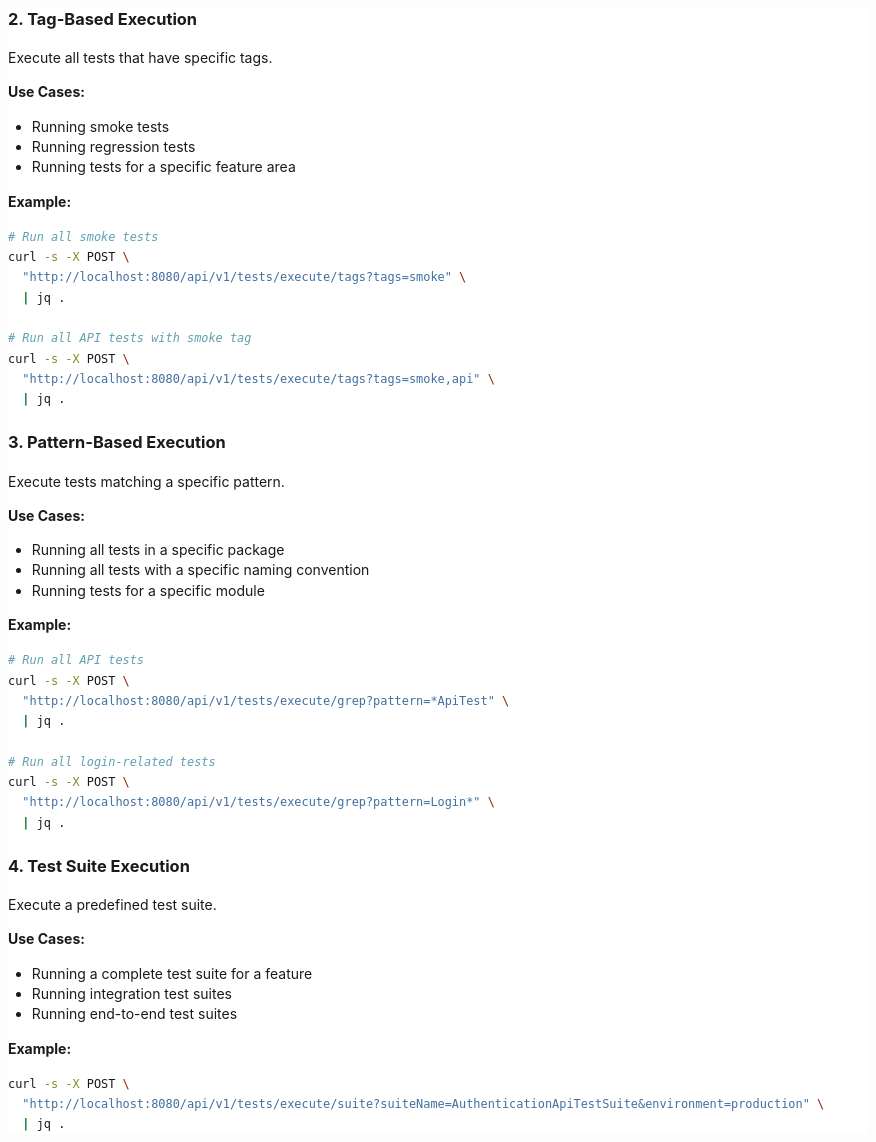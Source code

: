 ### 2. Tag-Based Execution

Execute all tests that have specific tags.

**Use Cases:**
- Running smoke tests
- Running regression tests
- Running tests for a specific feature area

**Example:**
```bash
# Run all smoke tests
curl -s -X POST \
  "http://localhost:8080/api/v1/tests/execute/tags?tags=smoke" \
  | jq .

# Run all API tests with smoke tag
curl -s -X POST \
  "http://localhost:8080/api/v1/tests/execute/tags?tags=smoke,api" \
  | jq .
```

### 3. Pattern-Based Execution

Execute tests matching a specific pattern.

**Use Cases:**
- Running all tests in a specific package
- Running all tests with a specific naming convention
- Running tests for a specific module

**Example:**
```bash
# Run all API tests
curl -s -X POST \
  "http://localhost:8080/api/v1/tests/execute/grep?pattern=*ApiTest" \
  | jq .

# Run all login-related tests
curl -s -X POST \
  "http://localhost:8080/api/v1/tests/execute/grep?pattern=Login*" \
  | jq .
```

### 4. Test Suite Execution

Execute a predefined test suite.

**Use Cases:**
- Running a complete test suite for a feature
- Running integration test suites
- Running end-to-end test suites

**Example:**
```bash
curl -s -X POST \
  "http://localhost:8080/api/v1/tests/execute/suite?suiteName=AuthenticationApiTestSuite&environment=production" \
  | jq .
```
